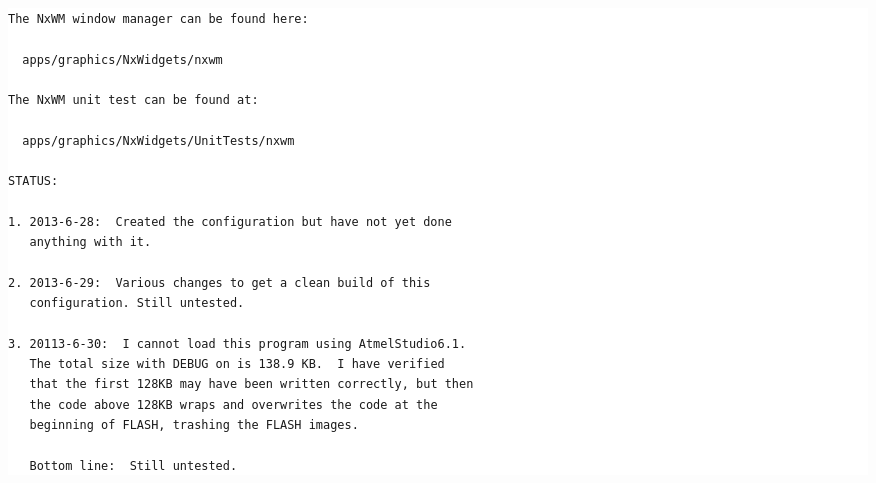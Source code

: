     The NxWM window manager can be found here:

      apps/graphics/NxWidgets/nxwm

    The NxWM unit test can be found at:

      apps/graphics/NxWidgets/UnitTests/nxwm

    STATUS:

    1. 2013-6-28:  Created the configuration but have not yet done
       anything with it.

    2. 2013-6-29:  Various changes to get a clean build of this
       configuration. Still untested.

    3. 20113-6-30:  I cannot load this program using AtmelStudio6.1.
       The total size with DEBUG on is 138.9 KB.  I have verified
       that the first 128KB may have been written correctly, but then
       the code above 128KB wraps and overwrites the code at the
       beginning of FLASH, trashing the FLASH images.

       Bottom line:  Still untested.
